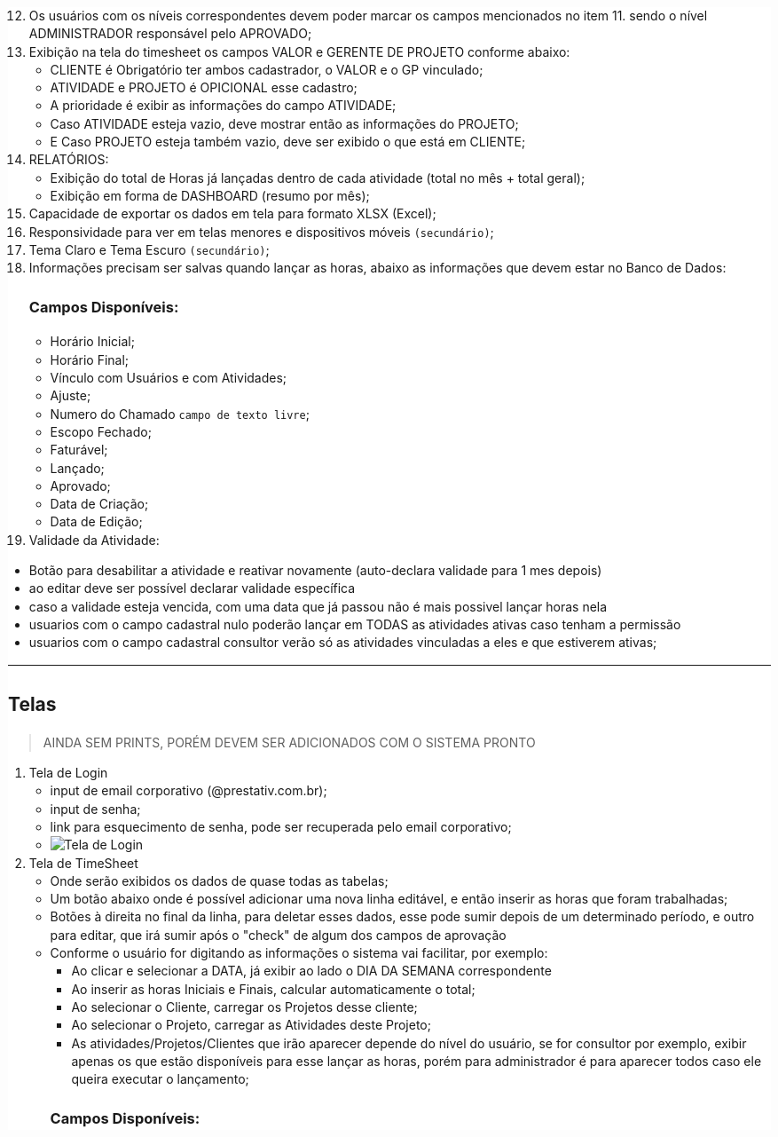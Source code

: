 12. Os usuários com os níveis correspondentes devem poder marcar os campos mencionados no item 11. sendo o nível ADMINISTRADOR responsável pelo APROVADO;
13. Exibição na tela do timesheet os campos VALOR e GERENTE DE PROJETO conforme abaixo:
    - CLIENTE é Obrigatório ter ambos cadastrador, o VALOR e o GP vinculado;
    - ATIVIDADE e PROJETO é OPICIONAL esse cadastro;
    - A prioridade é exibir as informações do campo ATIVIDADE;
    - Caso ATIVIDADE esteja vazio, deve mostrar então as informações do PROJETO;
    - E Caso PROJETO esteja também vazio, deve ser exibido o que está em CLIENTE;
14. RELATÓRIOS:
    - Exibição do total de Horas já lançadas dentro de cada atividade (total no mês + total geral);
    - Exibição em forma de DASHBOARD (resumo por mês);
15. Capacidade de exportar os dados em tela para formato XLSX (Excel);
16. Responsividade para ver em telas menores e dispositivos móveis `(secundário)`;
17. Tema Claro e Tema Escuro `(secundário)`;
18. Informações precisam ser salvas quando lançar as horas, abaixo as informações que devem estar no Banco de Dados:
    ### Campos Disponíveis:
    - Horário Inicial;
    - Horário Final;
    - Vínculo com Usuários e com Atividades;
    - Ajuste;
    - Numero do Chamado `campo de texto livre`;
    - Escopo Fechado;
    - Faturável;
    - Lançado;
    - Aprovado;
    - Data de Criação;
    - Data de Edição;
19. Validade da Atividade:
   - Botão para desabilitar a atividade e reativar novamente (auto-declara validade para 1 mes depois)
   - ao editar deve ser possível declarar validade específica
   - caso a validade esteja vencida, com uma data que já passou não é mais possivel lançar horas nela
   - usuarios com o campo cadastral nulo poderão lançar em TODAS as atividades ativas caso tenham a permissão
   - usuarios com o campo cadastral consultor verão só as atividades vinculadas a eles e que estiverem ativas;

---

## Telas

> AINDA SEM PRINTS, PORÉM DEVEM SER ADICIONADOS COM O SISTEMA PRONTO

1. Tela de Login
   - input de email corporativo (@prestativ.com.br);
   - input de senha;
   - link para esquecimento de senha, pode ser recuperada pelo email corporativo;
   - ![Tela de Login](/)
2. Tela de TimeSheet
   - Onde serão exibidos os dados de quase todas as tabelas;
   - Um botão abaixo onde é possível adicionar uma nova linha editável, e então inserir as horas que foram trabalhadas;
   - Botões à direita no final da linha, para deletar esses dados, esse pode sumir depois de um determinado período, e outro para editar, que irá sumir após o "check" de algum dos campos de aprovação
   - Conforme o usuário for digitando as informações o sistema vai facilitar, por exemplo:
     - Ao clicar e selecionar a DATA, já exibir ao lado o DIA DA SEMANA correspondente
     - Ao inserir as horas Iniciais e Finais, calcular automaticamente o total;
     - Ao selecionar o Cliente, carregar os Projetos desse cliente;
     - Ao selecionar o Projeto, carregar as Atividades deste Projeto;
     - As atividades/Projetos/Clientes que irão aparecer depende do nível do usuário, se for consultor por exemplo, exibir apenas os que estão disponíveis para esse lançar as horas, porém para administrador é para aparecer todos caso ele queira executar o lançamento;
     ### Campos Disponíveis: